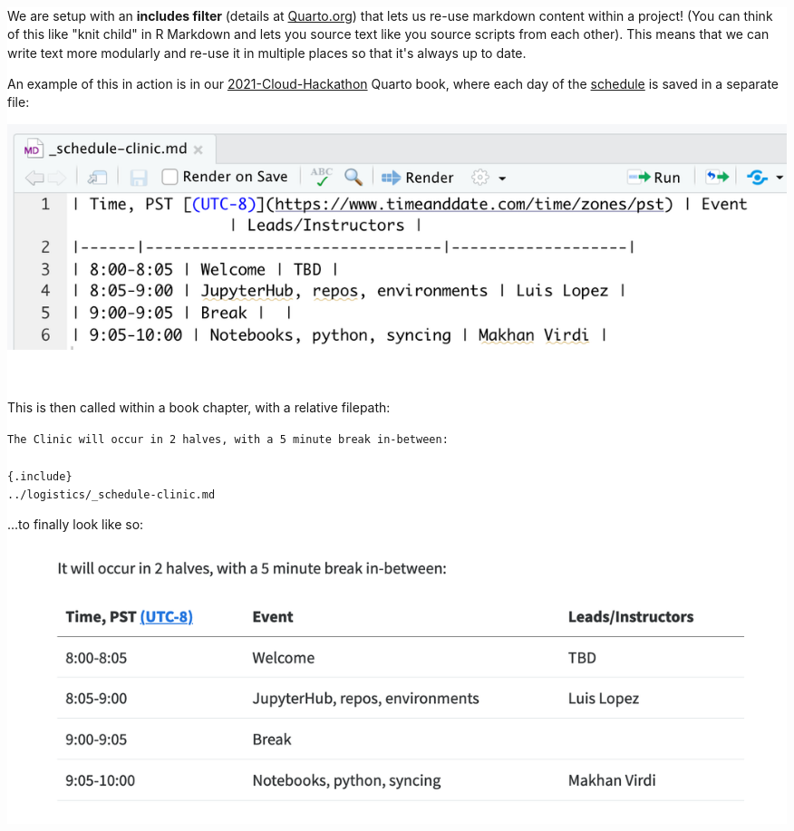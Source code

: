 We are setup with an **includes filter** (details at
[Quarto.org](https://quarto.org/docs/authoring/shortcodes-and-filters.html#includes))
that lets us re-use markdown content within a project! (You can think of
this like "knit child" in R Markdown and lets you source text like you
source scripts from each other). This means that we can write text more
modularly and re-use it in multiple places so that it's always up to
date.

An example of this in action is in our
[2021-Cloud-Hackathon](https://nasa-openscapes.github.io/2021-Cloud-Hackathon/logistics/schedule.html)
Quarto book, where each day of the
[schedule](https://nasa-openscapes.github.io/2021-Cloud-Hackathon/logistics/schedule.html)
is saved in a separate file:

![](images/schedule-lua-md.png)

<br>

This is then called within a book chapter, with a relative filepath:

    The Clinic will occur in 2 halves, with a 5 minute break in-between:

    {.include}
    ../logistics/_schedule-clinic.md

...to finally look like so:

![](images/schedule-lua.png)
